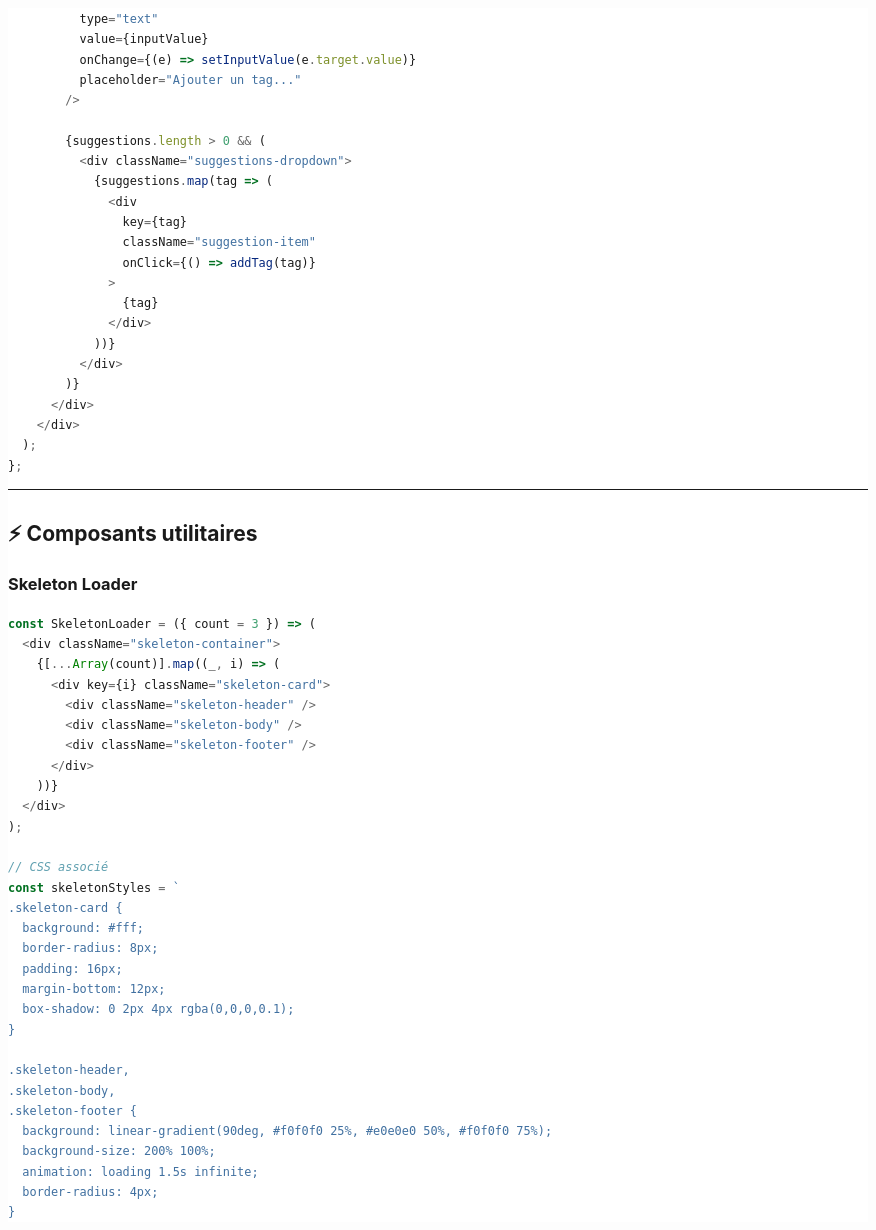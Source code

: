 ```javascript
          type="text"
          value={inputValue}
          onChange={(e) => setInputValue(e.target.value)}
          placeholder="Ajouter un tag..."
        />
        
        {suggestions.length > 0 && (
          <div className="suggestions-dropdown">
            {suggestions.map(tag => (
              <div
                key={tag}
                className="suggestion-item"
                onClick={() => addTag(tag)}
              >
                {tag}
              </div>
            ))}
          </div>
        )}
      </div>
    </div>
  );
};
```

---

## ⚡ Composants utilitaires

### **Skeleton Loader**

```javascript
const SkeletonLoader = ({ count = 3 }) => (
  <div className="skeleton-container">
    {[...Array(count)].map((_, i) => (
      <div key={i} className="skeleton-card">
        <div className="skeleton-header" />
        <div className="skeleton-body" />
        <div className="skeleton-footer" />
      </div>
    ))}
  </div>
);

// CSS associé
const skeletonStyles = `
.skeleton-card {
  background: #fff;
  border-radius: 8px;
  padding: 16px;
  margin-bottom: 12px;
  box-shadow: 0 2px 4px rgba(0,0,0,0.1);
}

.skeleton-header,
.skeleton-body,
.skeleton-footer {
  background: linear-gradient(90deg, #f0f0f0 25%, #e0e0e0 50%, #f0f0f0 75%);
  background-size: 200% 100%;
  animation: loading 1.5s infinite;
  border-radius: 4px;
}

```